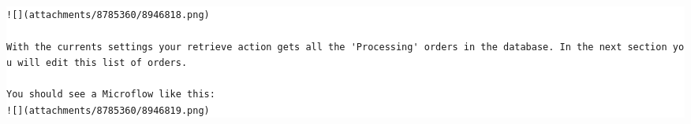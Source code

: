     ![](attachments/8785360/8946818.png)

    With the currents settings your retrieve action gets all the 'Processing' orders in the database. In the next section you will edit this list of orders. 

    You should see a Microflow like this:
    ![](attachments/8785360/8946819.png)
